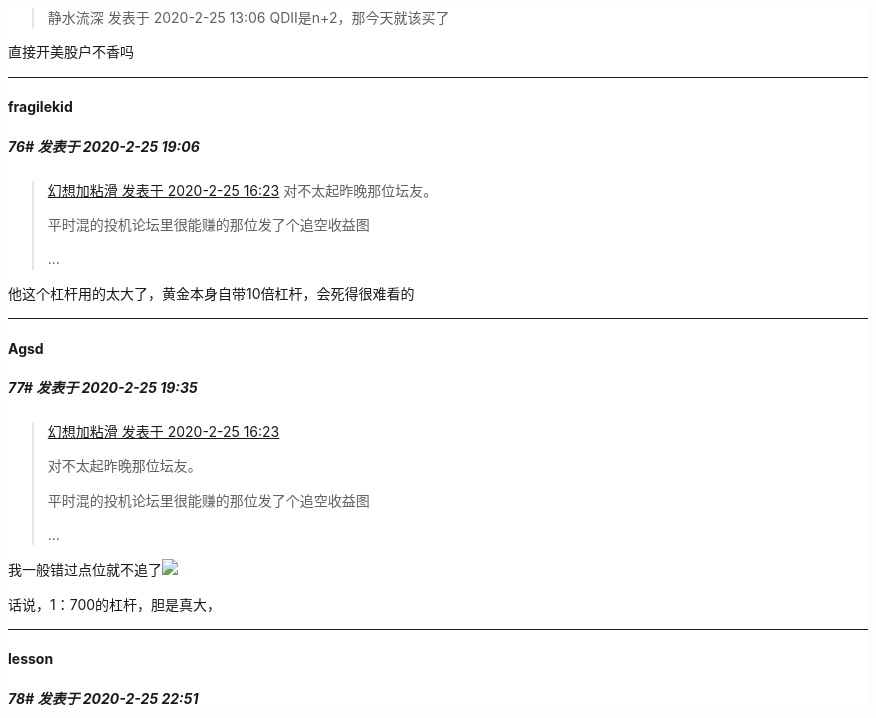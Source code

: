 

<blockquote>静水流深 发表于 2020-2-25 13:06
QDII是n+2，那今天就该买了</blockquote>
直接开美股户不香吗







-----

####  fragilekid  
##### 76#       发表于 2020-2-25 19:06



<blockquote><a href="httphttps://bbs.saraba1st.com/2b/forum.php?mod=redirect&amp;goto=findpost&amp;pid=46522110&amp;ptid=1915486" target="_blank">幻想加粘滑 发表于 2020-2-25 16:23</a>
对不太起昨晚那位坛友。

平时混的投机论坛里很能赚的那位发了个追空收益图

 ...</blockquote>
他这个杠杆用的太大了，黄金本身自带10倍杠杆，会死得很难看的







-----

####  Agsd  
##### 77#       发表于 2020-2-25 19:35



<blockquote><a href="httphttps://bbs.saraba1st.com/2b/forum.php?mod=redirect&amp;goto=findpost&amp;pid=46522110&amp;ptid=1915486" target="_blank">幻想加粘滑 发表于 2020-2-25 16:23</a>

对不太起昨晚那位坛友。

平时混的投机论坛里很能赚的那位发了个追空收益图

 ...</blockquote>
我一般错过点位就不追了<img src="https://static.saraba1st.com/image/smiley/face2017/068.png" referrerpolicy="no-referrer">


话说，1：700的杠杆，胆是真大，







-----

####  lesson  
##### 78#       发表于 2020-2-25 22:51

